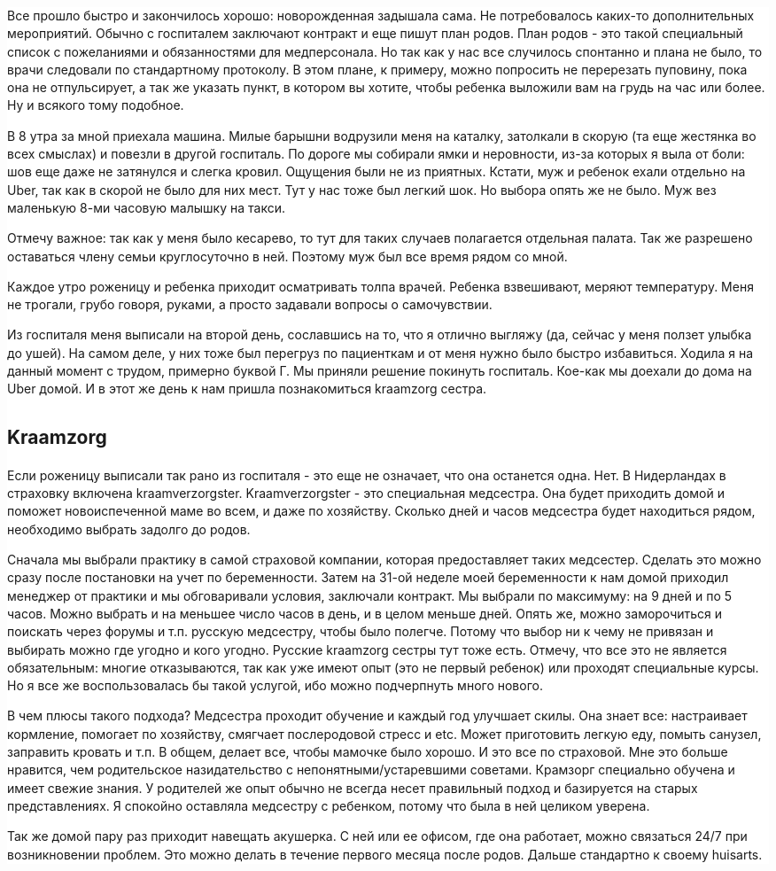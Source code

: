 Все прошло быстро и закончилось хорошо: новорожденная задышала сама. Не потребовалось каких-то дополнительных мероприятий. Обычно с госпиталем заключают контракт и еще пишут <span class="article-bold">план родов</span>. План родов - это такой специальный список с пожеланиями и обязанностями для медперсонала. Но так как у нас все случилось спонтанно и плана не было, то врачи следовали по стандартному протоколу. В этом плане, к примеру, можно попросить не перерезать пуповину, пока она не отпульсирует, а так же указать пункт, в котором вы хотите, чтобы ребенка выложили вам на грудь на час или более. Ну и всякого тому подобное.

В 8 утра за мной приехала машина. Милые барышни водрузили меня на каталку, затолкали в скорую (та еще жестянка во всех смыслах) и повезли в другой госпиталь. По дороге мы собирали ямки и неровности, из-за которых я выла от боли: шов еще даже не затянулся и слегка кровил. Ощущения были не из приятных. Кстати, муж и ребенок ехали отдельно на Uber, так как в скорой не было для них мест. Тут у нас тоже был легкий шок. Но выбора опять же не было. Муж вез маленькую 8-ми часовую малышку на такси.

Отмечу важное: так как у меня было кесарево, то тут для таких случаев полагается <span class="article-bold">отдельная палата</span>. Так же разрешено оставаться члену семьи круглосуточно в ней. Поэтому муж был все время рядом со мной.

Каждое утро роженицу и ребенка приходит осматривать толпа врачей. Ребенка взвешивают, меряют температуру. Меня не трогали, грубо говоря, руками, а просто задавали вопросы о самочувствии.

Из госпиталя меня выписали на второй день, сославшись на то, что я отлично выгляжу (да, сейчас у меня ползет улыбка до ушей). На самом деле, у них тоже был перегруз по пациенткам и от меня нужно было быстро избавиться. Ходила я на данный момент с трудом, примерно буквой Г. Мы приняли решение покинуть госпиталь. Кое-как мы доехали до дома на Uber домой. И в этот же день к нам пришла познакомиться <span class="article-mark">kraamzorg</span> сестра.

## Kraamzorg <a name="kraamzorg"></a>

Если роженицу выписали так рано из госпиталя - это еще не означает, что она останется одна. Нет. В Нидерландах в страховку включена <span class="article-mark">kraamverzorgster</span>. Kraamverzorgster - это специальная медсестра. Она будет приходить домой и поможет новоиспеченной маме во всем, и даже по хозяйству. Сколько дней и часов медсестра будет находиться рядом, необходимо выбрать задолго до родов.

Сначала мы выбрали практику в самой страховой компании, которая предоставляет таких медсестер. Сделать это можно сразу после постановки на учет по беременности. Затем на 31-ой неделе моей беременности к нам домой приходил менеджер от практики и мы обговаривали условия, заключали контракт. Мы выбрали по максимуму: на 9 дней и по 5 часов. Можно выбрать и на меньшее число часов в день, и в целом меньше дней. Опять же, можно заморочиться и поискать через форумы и т.п. русскую медсестру, чтобы было полегче. Потому что выбор ни к чему не привязан и выбирать можно где угодно и кого угодно. Русские kraamzorg сестры тут тоже есть. Отмечу, что все это не является обязательным: многие отказываются, так как уже имеют опыт (это не первый ребенок) или проходят специальные курсы. Но я все же воспользовалась бы такой услугой, ибо можно подчерпнуть много нового.

В чем плюсы такого подхода? Медсестра проходит обучение и каждый год улучшает скилы. Она знает все: настраивает кормление, помогает по хозяйству, смягчает послеродовой стресс и etc. Может приготовить легкую еду, помыть санузел, заправить кровать и т.п. В общем, делает все, чтобы мамочке было хорошо. И это все по страховой. Мне это больше нравится, чем родительское назидательство с непонятными/устаревшими советами. Крамзорг специально обучена и имеет свежие знания. У родителей же опыт обычно не всегда несет правильный подход и базируется на старых представлениях. Я спокойно оставляла медсестру с ребенком, потому что была в ней целиком уверена.

Так же домой пару раз приходит навещать акушерка. С ней или ее офисом, где она работает, можно связаться 24/7 при возникновении проблем. Это можно делать в течение первого месяца после родов. Дальше стандартно к своему huisarts.

